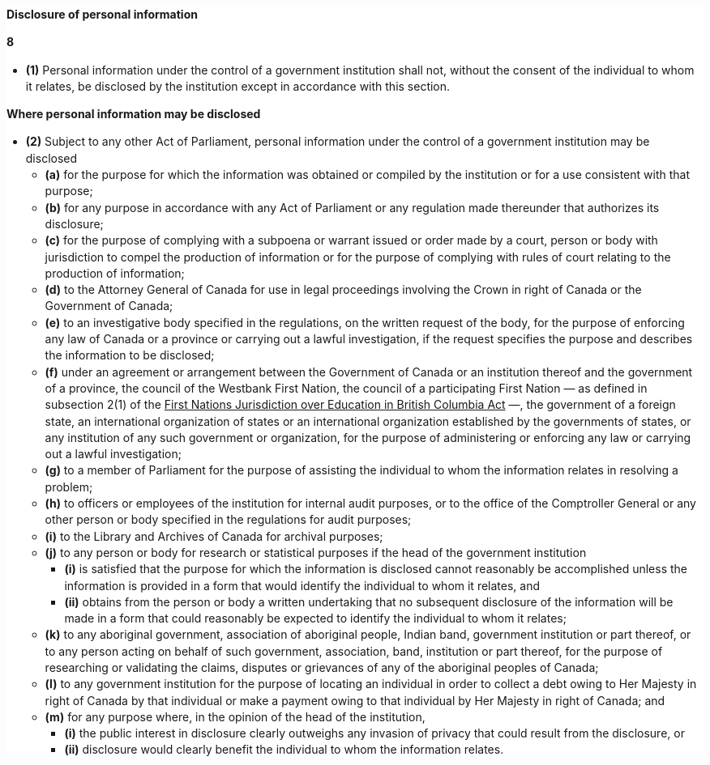 



**Disclosure of personal information**

**8** 

- **(1)** Personal information under the control of a government institution shall not, without the consent of the individual to whom it relates, be disclosed by the institution except in accordance with this section.

**Where personal information may be disclosed**

- **(2)** Subject to any other Act of Parliament, personal information under the control of a government institution may be disclosed
	- **(a)** for the purpose for which the information was obtained or compiled by the institution or for a use consistent with that purpose;
	- **(b)** for any purpose in accordance with any Act of Parliament or any regulation made thereunder that authorizes its disclosure;
	- **(c)** for the purpose of complying with a subpoena or warrant issued or order made by a court, person or body with jurisdiction to compel the production of information or for the purpose of complying with rules of court relating to the production of information;
	- **(d)** to the Attorney General of Canada for use in legal proceedings involving the Crown in right of Canada or the Government of Canada;
	- **(e)** to an investigative body specified in the regulations, on the written request of the body, for the purpose of enforcing any law of Canada or a province or carrying out a lawful investigation, if the request specifies the purpose and describes the information to be disclosed;
	- **(f)** under an agreement or arrangement between the Government of Canada or an institution thereof and the government of a province, the council of the Westbank First Nation, the council of a participating First Nation — as defined in subsection 2(1) of the [First Nations Jurisdiction over Education in British Columbia Act](/en/Acts/Statutes%20of%20Canada/2006/c.%2010.md) —, the government of a foreign state, an international organization of states or an international organization established by the governments of states, or any institution of any such government or organization, for the purpose of administering or enforcing any law or carrying out a lawful investigation;
	- **(g)** to a member of Parliament for the purpose of assisting the individual to whom the information relates in resolving a problem;
	- **(h)** to officers or employees of the institution for internal audit purposes, or to the office of the Comptroller General or any other person or body specified in the regulations for audit purposes;
	- **(i)** to the Library and Archives of Canada for archival purposes;
	- **(j)** to any person or body for research or statistical purposes if the head of the government institution
		- **(i)** is satisfied that the purpose for which the information is disclosed cannot reasonably be accomplished unless the information is provided in a form that would identify the individual to whom it relates, and
		- **(ii)** obtains from the person or body a written undertaking that no subsequent disclosure of the information will be made in a form that could reasonably be expected to identify the individual to whom it relates;
	- **(k)** to any aboriginal government, association of aboriginal people, Indian band, government institution or part thereof, or to any person acting on behalf of such government, association, band, institution or part thereof, for the purpose of researching or validating the claims, disputes or grievances of any of the aboriginal peoples of Canada;
	- **(l)** to any government institution for the purpose of locating an individual in order to collect a debt owing to Her Majesty in right of Canada by that individual or make a payment owing to that individual by Her Majesty in right of Canada; and
	- **(m)** for any purpose where, in the opinion of the head of the institution,
		- **(i)** the public interest in disclosure clearly outweighs any invasion of privacy that could result from the disclosure, or
		- **(ii)** disclosure would clearly benefit the individual to whom the information relates.
